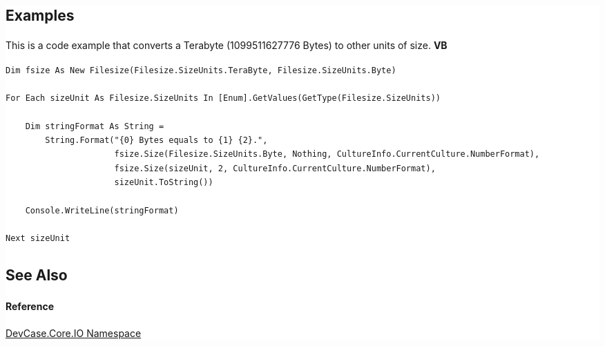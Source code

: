 
## Examples
This is a code example that converts a Terabyte (1099511627776 Bytes) to other units of size. 
**VB**<br />
``` VB
Dim fsize As New Filesize(Filesize.SizeUnits.TeraByte, Filesize.SizeUnits.Byte)

For Each sizeUnit As Filesize.SizeUnits In [Enum].GetValues(GetType(Filesize.SizeUnits))

    Dim stringFormat As String =
        String.Format("{0} Bytes equals to {1} {2}.",
                      fsize.Size(Filesize.SizeUnits.Byte, Nothing, CultureInfo.CurrentCulture.NumberFormat),
                      fsize.Size(sizeUnit, 2, CultureInfo.CurrentCulture.NumberFormat),
                      sizeUnit.ToString())

    Console.WriteLine(stringFormat)

Next sizeUnit
```


## See Also


#### Reference
<a href="N_DevCase_Core_IO">DevCase.Core.IO Namespace</a><br />